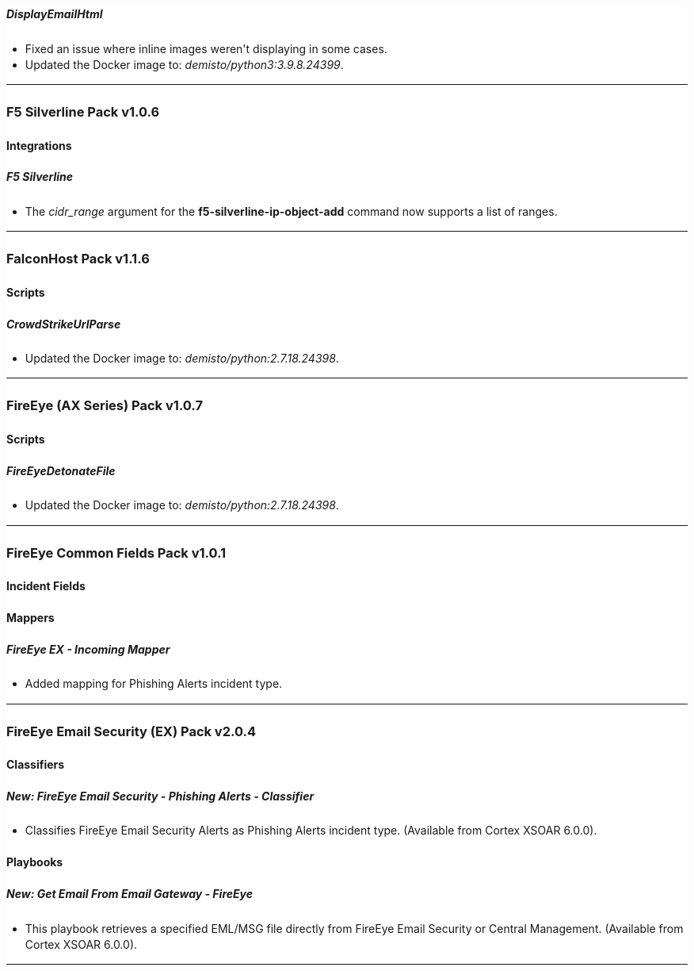 ##### DisplayEmailHtml
- Fixed an issue where inline images weren't displaying in some cases.
- Updated the Docker image to: *demisto/python3:3.9.8.24399*.

---

### F5 Silverline Pack v1.0.6
#### Integrations
##### F5 Silverline
- The *cidr_range* argument for the **f5-silverline-ip-object-add** command now supports a list of ranges.

---

### FalconHost Pack v1.1.6
#### Scripts
##### CrowdStrikeUrlParse
- Updated the Docker image to: *demisto/python:2.7.18.24398*.

---

### FireEye (AX Series) Pack v1.0.7
#### Scripts
##### FireEyeDetonateFile
- Updated the Docker image to: *demisto/python:2.7.18.24398*.

---

### FireEye Common Fields Pack v1.0.1
#### Incident Fields
#### Mappers
##### FireEye EX - Incoming Mapper
- Added mapping for Phishing Alerts incident type.

---

### FireEye Email Security (EX) Pack v2.0.4
#### Classifiers
##### New: FireEye Email Security - Phishing Alerts - Classifier
- Classifies FireEye Email Security Alerts as Phishing Alerts incident type. (Available from Cortex XSOAR 6.0.0).

#### Playbooks
##### New: Get Email From Email Gateway - FireEye
- This playbook retrieves a specified EML/MSG file directly from FireEye Email Security or Central Management. (Available from Cortex XSOAR 6.0.0).

---